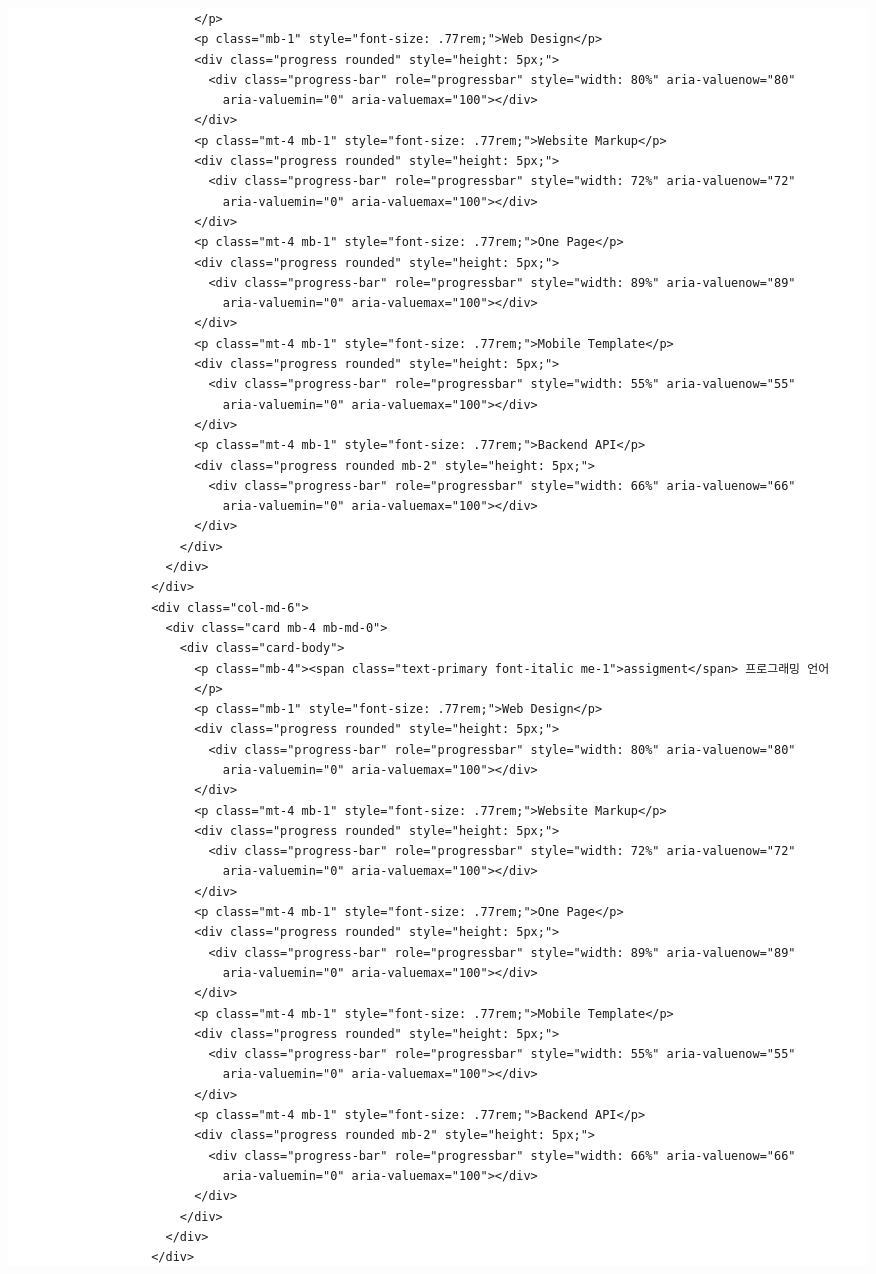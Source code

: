                               </p>
                              <p class="mb-1" style="font-size: .77rem;">Web Design</p>
                              <div class="progress rounded" style="height: 5px;">
                                <div class="progress-bar" role="progressbar" style="width: 80%" aria-valuenow="80"
                                  aria-valuemin="0" aria-valuemax="100"></div>
                              </div>
                              <p class="mt-4 mb-1" style="font-size: .77rem;">Website Markup</p>
                              <div class="progress rounded" style="height: 5px;">
                                <div class="progress-bar" role="progressbar" style="width: 72%" aria-valuenow="72"
                                  aria-valuemin="0" aria-valuemax="100"></div>
                              </div>
                              <p class="mt-4 mb-1" style="font-size: .77rem;">One Page</p>
                              <div class="progress rounded" style="height: 5px;">
                                <div class="progress-bar" role="progressbar" style="width: 89%" aria-valuenow="89"
                                  aria-valuemin="0" aria-valuemax="100"></div>
                              </div>
                              <p class="mt-4 mb-1" style="font-size: .77rem;">Mobile Template</p>
                              <div class="progress rounded" style="height: 5px;">
                                <div class="progress-bar" role="progressbar" style="width: 55%" aria-valuenow="55"
                                  aria-valuemin="0" aria-valuemax="100"></div>
                              </div>
                              <p class="mt-4 mb-1" style="font-size: .77rem;">Backend API</p>
                              <div class="progress rounded mb-2" style="height: 5px;">
                                <div class="progress-bar" role="progressbar" style="width: 66%" aria-valuenow="66"
                                  aria-valuemin="0" aria-valuemax="100"></div>
                              </div>
                            </div>
                          </div>
                        </div>
                        <div class="col-md-6">
                          <div class="card mb-4 mb-md-0">
                            <div class="card-body">
                              <p class="mb-4"><span class="text-primary font-italic me-1">assigment</span> 프로그래밍 언어
                              </p>
                              <p class="mb-1" style="font-size: .77rem;">Web Design</p>
                              <div class="progress rounded" style="height: 5px;">
                                <div class="progress-bar" role="progressbar" style="width: 80%" aria-valuenow="80"
                                  aria-valuemin="0" aria-valuemax="100"></div>
                              </div>
                              <p class="mt-4 mb-1" style="font-size: .77rem;">Website Markup</p>
                              <div class="progress rounded" style="height: 5px;">
                                <div class="progress-bar" role="progressbar" style="width: 72%" aria-valuenow="72"
                                  aria-valuemin="0" aria-valuemax="100"></div>
                              </div>
                              <p class="mt-4 mb-1" style="font-size: .77rem;">One Page</p>
                              <div class="progress rounded" style="height: 5px;">
                                <div class="progress-bar" role="progressbar" style="width: 89%" aria-valuenow="89"
                                  aria-valuemin="0" aria-valuemax="100"></div>
                              </div>
                              <p class="mt-4 mb-1" style="font-size: .77rem;">Mobile Template</p>
                              <div class="progress rounded" style="height: 5px;">
                                <div class="progress-bar" role="progressbar" style="width: 55%" aria-valuenow="55"
                                  aria-valuemin="0" aria-valuemax="100"></div>
                              </div>
                              <p class="mt-4 mb-1" style="font-size: .77rem;">Backend API</p>
                              <div class="progress rounded mb-2" style="height: 5px;">
                                <div class="progress-bar" role="progressbar" style="width: 66%" aria-valuenow="66"
                                  aria-valuemin="0" aria-valuemax="100"></div>
                              </div>
                            </div>
                          </div>
                        </div>
                        